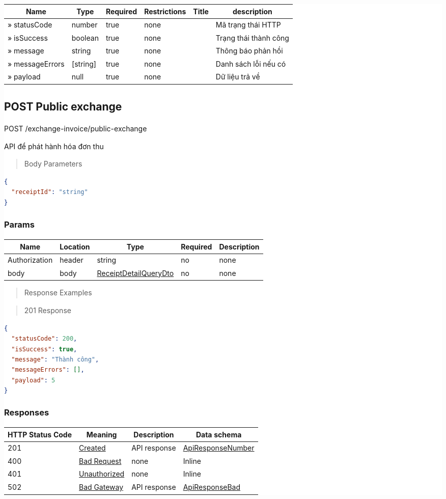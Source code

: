 |Name|Type|Required|Restrictions|Title|description|
|---|---|---|---|---|---|
|» statusCode|number|true|none||Mã trạng thái HTTP|
|» isSuccess|boolean|true|none||Trạng thái thành công|
|» message|string|true|none||Thông báo phản hồi|
|» messageErrors|[string]|true|none||Danh sách lỗi nếu có|
|» payload|null|true|none||Dữ liệu trả về|

<a id="opIdExchangeInvoiceController_Public_FXT_Exchange_Receipt"></a>

## POST Public exchange

POST /exchange-invoice/public-exchange

API để phát hành hóa đơn thu

> Body Parameters

```json
{
  "receiptId": "string"
}
```

### Params

|Name|Location|Type|Required|Description|
|---|---|---|---|---|
|Authorization|header|string| no |none|
|body|body|[ReceiptDetailQueryDto](#schemareceiptdetailquerydto)| no |none|

> Response Examples

> 201 Response

```json
{
  "statusCode": 200,
  "isSuccess": true,
  "message": "Thành công",
  "messageErrors": [],
  "payload": 5
}
```

### Responses

|HTTP Status Code |Meaning|Description|Data schema|
|---|---|---|---|
|201|[Created](https://tools.ietf.org/html/rfc7231#section-6.3.2)|API response|[ApiResponseNumber](#schemaapiresponsenumber)|
|400|[Bad Request](https://tools.ietf.org/html/rfc7231#section-6.5.1)|none|Inline|
|401|[Unauthorized](https://tools.ietf.org/html/rfc7235#section-3.1)|none|Inline|
|502|[Bad Gateway](https://tools.ietf.org/html/rfc7231#section-6.6.3)|API response|[ApiResponseBad](#schemaapiresponsebad)|
